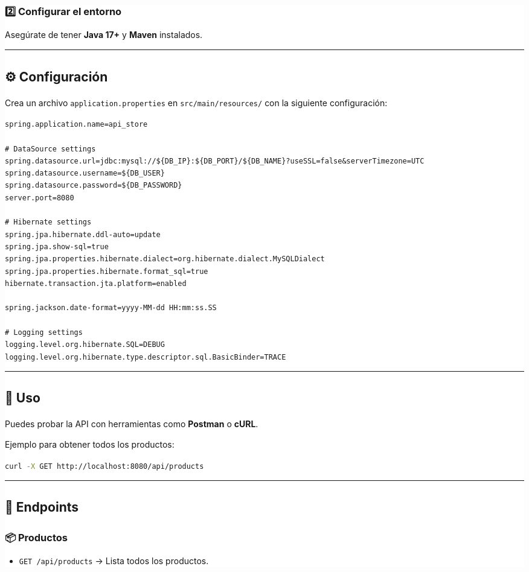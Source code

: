 ### 2️⃣ Configurar el entorno

Asegúrate de tener **Java 17+** y **Maven** instalados.

---

## ⚙️ Configuración

Crea un archivo `application.properties` en `src/main/resources/` con la siguiente configuración:

```properties
spring.application.name=api_store

# DataSource settings
spring.datasource.url=jdbc:mysql://${DB_IP}:${DB_PORT}/${DB_NAME}?useSSL=false&serverTimezone=UTC
spring.datasource.username=${DB_USER}
spring.datasource.password=${DB_PASSWORD}
server.port=8080

# Hibernate settings
spring.jpa.hibernate.ddl-auto=update
spring.jpa.show-sql=true
spring.jpa.properties.hibernate.dialect=org.hibernate.dialect.MySQLDialect
spring.jpa.properties.hibernate.format_sql=true
hibernate.transaction.jta.platform=enabled

spring.jackson.date-format=yyyy-MM-dd HH:mm:ss.SS

# Logging settings
logging.level.org.hibernate.SQL=DEBUG
logging.level.org.hibernate.type.descriptor.sql.BasicBinder=TRACE
```

---

## 🚀 Uso

Puedes probar la API con herramientas como **Postman** o **cURL**.

Ejemplo para obtener todos los productos:

```sh
curl -X GET http://localhost:8080/api/products
```

---

## 🔗 Endpoints

### 📦 Productos

- `GET /api/products` → Lista todos los productos.
